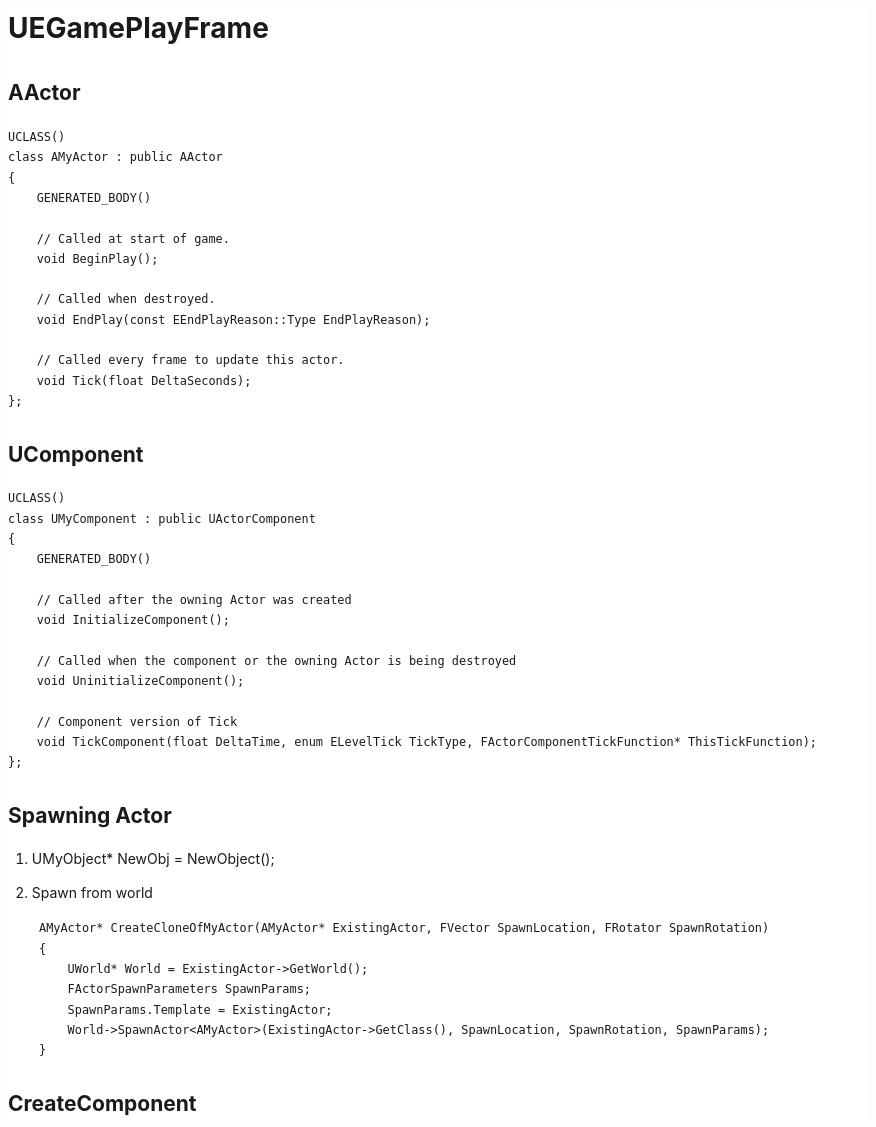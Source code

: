 # UEGamePlayFrame

## AActor
	UCLASS()
	class AMyActor : public AActor
	{
	    GENERATED_BODY()
	
	    // Called at start of game.
	    void BeginPlay();
	
	    // Called when destroyed.
	    void EndPlay(const EEndPlayReason::Type EndPlayReason);
	
	    // Called every frame to update this actor.
	    void Tick(float DeltaSeconds);
	};

## UComponent
	UCLASS()
	class UMyComponent : public UActorComponent
	{
	    GENERATED_BODY()
	
	    // Called after the owning Actor was created
	    void InitializeComponent();
	
	    // Called when the component or the owning Actor is being destroyed
	    void UninitializeComponent();
	
	    // Component version of Tick
	    void TickComponent(float DeltaTime, enum ELevelTick TickType, FActorComponentTickFunction* ThisTickFunction);
	};

## Spawning Actor 
1. UMyObject* NewObj = NewObject<UMyObject>(); 
2. Spawn from world
  
		AMyActor* CreateCloneOfMyActor(AMyActor* ExistingActor, FVector SpawnLocation, FRotator SpawnRotation)
		{
		    UWorld* World = ExistingActor->GetWorld();
		    FActorSpawnParameters SpawnParams;
		    SpawnParams.Template = ExistingActor;
		    World->SpawnActor<AMyActor>(ExistingActor->GetClass(), SpawnLocation, SpawnRotation, SpawnParams);
		} 

## CreateComponent 
